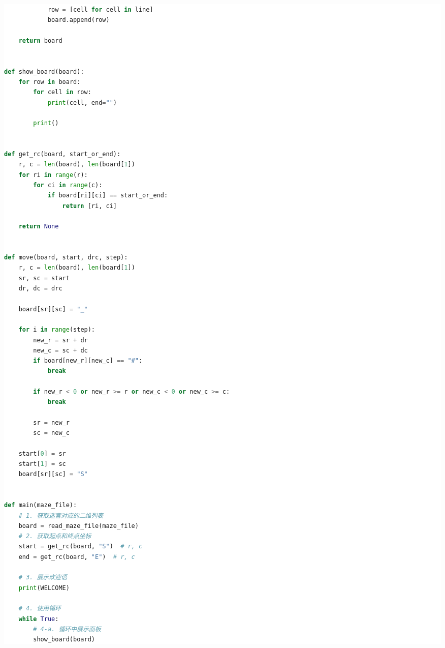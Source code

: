 ```python
            row = [cell for cell in line]
            board.append(row)

    return board


def show_board(board):
    for row in board:
        for cell in row:
            print(cell, end="")

        print()


def get_rc(board, start_or_end):
    r, c = len(board), len(board[1])
    for ri in range(r):
        for ci in range(c):
            if board[ri][ci] == start_or_end:
                return [ri, ci]

    return None


def move(board, start, drc, step):
    r, c = len(board), len(board[1])
    sr, sc = start
    dr, dc = drc

    board[sr][sc] = "_"

    for i in range(step):
        new_r = sr + dr
        new_c = sc + dc
        if board[new_r][new_c] == "#":
            break

        if new_r < 0 or new_r >= r or new_c < 0 or new_c >= c:
            break

        sr = new_r
        sc = new_c

    start[0] = sr
    start[1] = sc
    board[sr][sc] = "S"


def main(maze_file):
    # 1. 获取迷宫对应的二维列表
    board = read_maze_file(maze_file)
    # 2. 获取起点和终点坐标
    start = get_rc(board, "S")  # r, c
    end = get_rc(board, "E")  # r, c

    # 3. 展示欢迎语
    print(WELCOME)

    # 4. 使用循环
    while True:
        # 4-a. 循环中展示面板
        show_board(board)

```